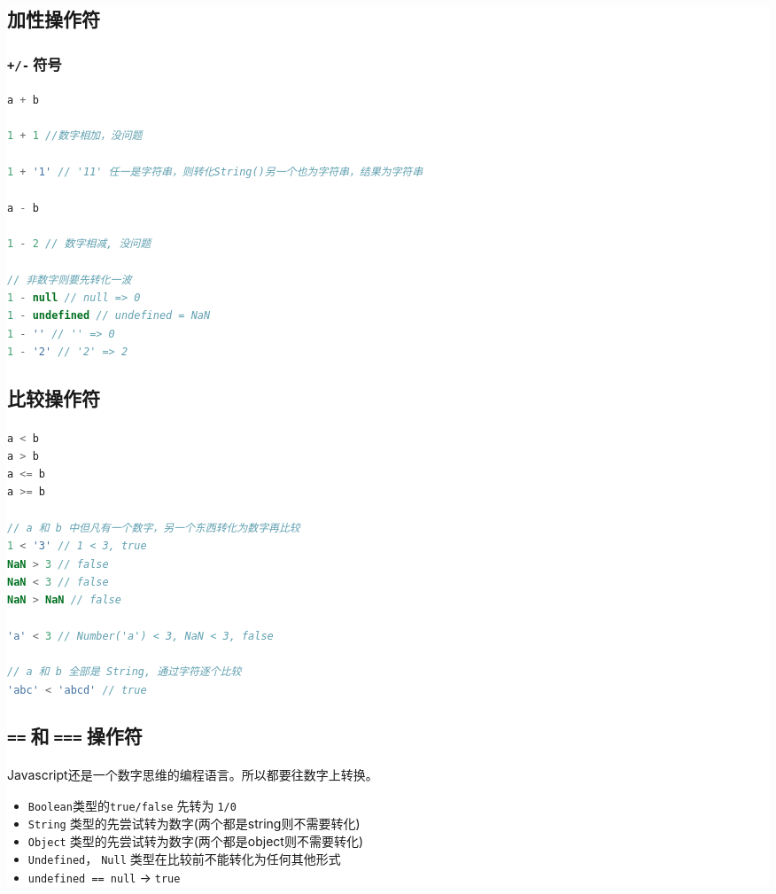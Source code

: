 ## 加性操作符

### `+/-` 符号
```javascript
a + b 

1 + 1 //数字相加，没问题

1 + '1' // '11' 任一是字符串，则转化String()另一个也为字符串，结果为字符串

a - b

1 - 2 // 数字相减, 没问题

// 非数字则要先转化一波
1 - null // null => 0
1 - undefined // undefined = NaN
1 - '' // '' => 0
1 - '2' // '2' => 2
```

## 比较操作符

```javascript
a < b
a > b
a <= b
a >= b

// a 和 b 中但凡有一个数字，另一个东西转化为数字再比较
1 < '3' // 1 < 3, true
NaN > 3 // false
NaN < 3 // false
NaN > NaN // false

'a' < 3 // Number('a') < 3, NaN < 3, false

// a 和 b 全部是 String, 通过字符逐个比较
'abc' < 'abcd' // true
```

## `==` 和 `===` 操作符

Javascript还是一个数字思维的编程语言。所以都要往数字上转换。

- `Boolean`类型的`true/false` 先转为 `1/0`
- `String` 类型的先尝试转为数字(两个都是string则不需要转化)
- `Object` 类型的先尝试转为数字(两个都是object则不需要转化)
- `Undefined`， `Null` 类型在比较前不能转化为任何其他形式
- `undefined == null` -> `true`
